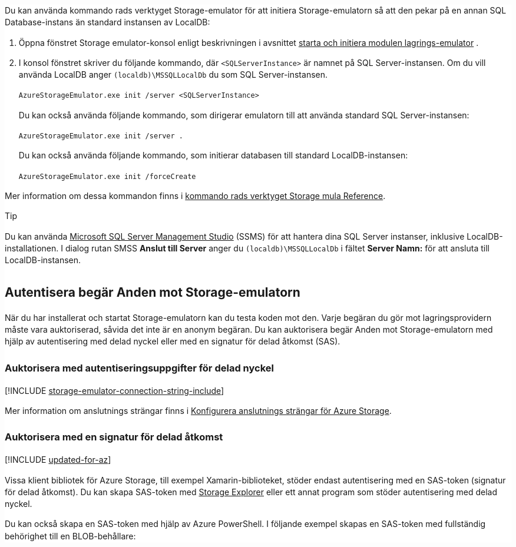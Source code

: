 Du kan använda kommando rads verktyget Storage-emulator för att initiera Storage-emulatorn så att den pekar på en annan SQL Database-instans än standard instansen av LocalDB:

1. Öppna fönstret Storage emulator-konsol enligt beskrivningen i avsnittet [starta och initiera modulen lagrings-emulator](#start-and-initialize-the-storage-emulator) .
1. I konsol fönstret skriver du följande kommando, där `<SQLServerInstance>` är namnet på SQL Server-instansen. Om du vill använda LocalDB anger `(localdb)\MSSQLLocalDb` du som SQL Server-instansen.

   `AzureStorageEmulator.exe init /server <SQLServerInstance>`

   Du kan också använda följande kommando, som dirigerar emulatorn till att använda standard SQL Server-instansen:

   `AzureStorageEmulator.exe init /server .`

   Du kan också använda följande kommando, som initierar databasen till standard LocalDB-instansen:

   `AzureStorageEmulator.exe init /forceCreate`

Mer information om dessa kommandon finns i [kommando rads verktyget Storage mula Reference](#storage-emulator-command-line-tool-reference).

> [!TIP]
> Du kan använda [Microsoft SQL Server Management Studio](/sql/ssms/download-sql-server-management-studio-ssms) (SSMS) för att hantera dina SQL Server instanser, inklusive LocalDB-installationen. I dialog rutan SMSS **Anslut till Server** anger du `(localdb)\MSSQLLocalDb` i fältet **Server Namn:** för att ansluta till LocalDB-instansen.

## <a name="authenticating-requests-against-the-storage-emulator"></a>Autentisera begär Anden mot Storage-emulatorn

När du har installerat och startat Storage-emulatorn kan du testa koden mot den. Varje begäran du gör mot lagringsprovidern måste vara auktoriserad, såvida det inte är en anonym begäran. Du kan auktorisera begär Anden mot Storage-emulatorn med hjälp av autentisering med delad nyckel eller med en signatur för delad åtkomst (SAS).

### <a name="authorize-with-shared-key-credentials"></a>Auktorisera med autentiseringsuppgifter för delad nyckel

[!INCLUDE [storage-emulator-connection-string-include](../../../includes/storage-emulator-connection-string-include.md)]

Mer information om anslutnings strängar finns i [Konfigurera anslutnings strängar för Azure Storage](../storage-configure-connection-string.md).

### <a name="authorize-with-a-shared-access-signature"></a>Auktorisera med en signatur för delad åtkomst

[!INCLUDE [updated-for-az](../../../includes/updated-for-az.md)]

Vissa klient bibliotek för Azure Storage, till exempel Xamarin-biblioteket, stöder endast autentisering med en SAS-token (signatur för delad åtkomst). Du kan skapa SAS-token med [Storage Explorer](https://storageexplorer.com/) eller ett annat program som stöder autentisering med delad nyckel.

Du kan också skapa en SAS-token med hjälp av Azure PowerShell. I följande exempel skapas en SAS-token med fullständig behörighet till en BLOB-behållare:
